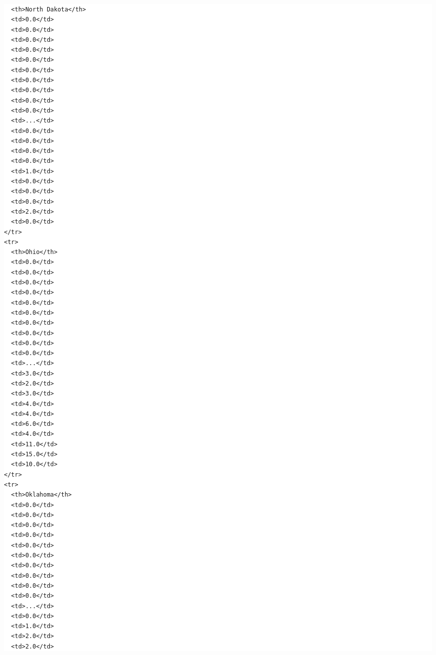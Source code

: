       <th>North Dakota</th>
      <td>0.0</td>
      <td>0.0</td>
      <td>0.0</td>
      <td>0.0</td>
      <td>0.0</td>
      <td>0.0</td>
      <td>0.0</td>
      <td>0.0</td>
      <td>0.0</td>
      <td>0.0</td>
      <td>...</td>
      <td>0.0</td>
      <td>0.0</td>
      <td>0.0</td>
      <td>0.0</td>
      <td>1.0</td>
      <td>0.0</td>
      <td>0.0</td>
      <td>0.0</td>
      <td>2.0</td>
      <td>0.0</td>
    </tr>
    <tr>
      <th>Ohio</th>
      <td>0.0</td>
      <td>0.0</td>
      <td>0.0</td>
      <td>0.0</td>
      <td>0.0</td>
      <td>0.0</td>
      <td>0.0</td>
      <td>0.0</td>
      <td>0.0</td>
      <td>0.0</td>
      <td>...</td>
      <td>3.0</td>
      <td>2.0</td>
      <td>3.0</td>
      <td>4.0</td>
      <td>4.0</td>
      <td>6.0</td>
      <td>4.0</td>
      <td>11.0</td>
      <td>15.0</td>
      <td>10.0</td>
    </tr>
    <tr>
      <th>Oklahoma</th>
      <td>0.0</td>
      <td>0.0</td>
      <td>0.0</td>
      <td>0.0</td>
      <td>0.0</td>
      <td>0.0</td>
      <td>0.0</td>
      <td>0.0</td>
      <td>0.0</td>
      <td>0.0</td>
      <td>...</td>
      <td>0.0</td>
      <td>1.0</td>
      <td>2.0</td>
      <td>2.0</td>